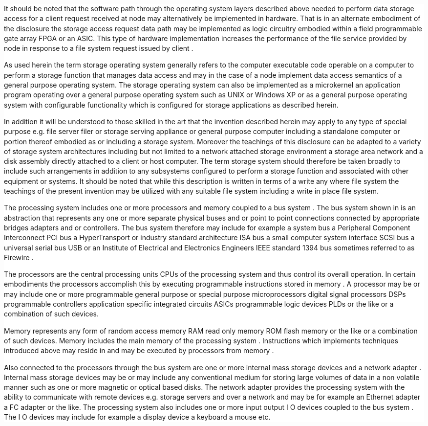 It should be noted that the software path through the operating system layers described above needed to perform data storage access for a client request received at node may alternatively be implemented in hardware. That is in an alternate embodiment of the disclosure the storage access request data path may be implemented as logic circuitry embodied within a field programmable gate array FPGA or an ASIC. This type of hardware implementation increases the performance of the file service provided by node in response to a file system request issued by client .

As used herein the term storage operating system generally refers to the computer executable code operable on a computer to perform a storage function that manages data access and may in the case of a node implement data access semantics of a general purpose operating system. The storage operating system can also be implemented as a microkernel an application program operating over a general purpose operating system such as UNIX or Windows XP or as a general purpose operating system with configurable functionality which is configured for storage applications as described herein.

In addition it will be understood to those skilled in the art that the invention described herein may apply to any type of special purpose e.g. file server filer or storage serving appliance or general purpose computer including a standalone computer or portion thereof embodied as or including a storage system. Moreover the teachings of this disclosure can be adapted to a variety of storage system architectures including but not limited to a network attached storage environment a storage area network and a disk assembly directly attached to a client or host computer. The term storage system should therefore be taken broadly to include such arrangements in addition to any subsystems configured to perform a storage function and associated with other equipment or systems. It should be noted that while this description is written in terms of a write any where file system the teachings of the present invention may be utilized with any suitable file system including a write in place file system.

The processing system includes one or more processors and memory coupled to a bus system . The bus system shown in is an abstraction that represents any one or more separate physical buses and or point to point connections connected by appropriate bridges adapters and or controllers. The bus system therefore may include for example a system bus a Peripheral Component Interconnect PCI bus a HyperTransport or industry standard architecture ISA bus a small computer system interface SCSI bus a universal serial bus USB or an Institute of Electrical and Electronics Engineers IEEE standard 1394 bus sometimes referred to as Firewire .

The processors are the central processing units CPUs of the processing system and thus control its overall operation. In certain embodiments the processors accomplish this by executing programmable instructions stored in memory . A processor may be or may include one or more programmable general purpose or special purpose microprocessors digital signal processors DSPs programmable controllers application specific integrated circuits ASICs programmable logic devices PLDs or the like or a combination of such devices.

Memory represents any form of random access memory RAM read only memory ROM flash memory or the like or a combination of such devices. Memory includes the main memory of the processing system . Instructions which implements techniques introduced above may reside in and may be executed by processors from memory .

Also connected to the processors through the bus system are one or more internal mass storage devices and a network adapter . Internal mass storage devices may be or may include any conventional medium for storing large volumes of data in a non volatile manner such as one or more magnetic or optical based disks. The network adapter provides the processing system with the ability to communicate with remote devices e.g. storage servers and over a network and may be for example an Ethernet adapter a FC adapter or the like. The processing system also includes one or more input output I O devices coupled to the bus system . The I O devices may include for example a display device a keyboard a mouse etc.
